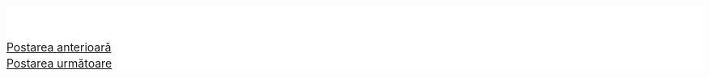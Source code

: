 <br/>

<br/>

<div class="flex justify-between">
  <div>
    <a href="/blog/ziua-104/">Postarea anterioară</a>
  </div>
  <div>
    <a href="/blog/ziua-106/">Postarea următoare</a>
  </div>
</div>
